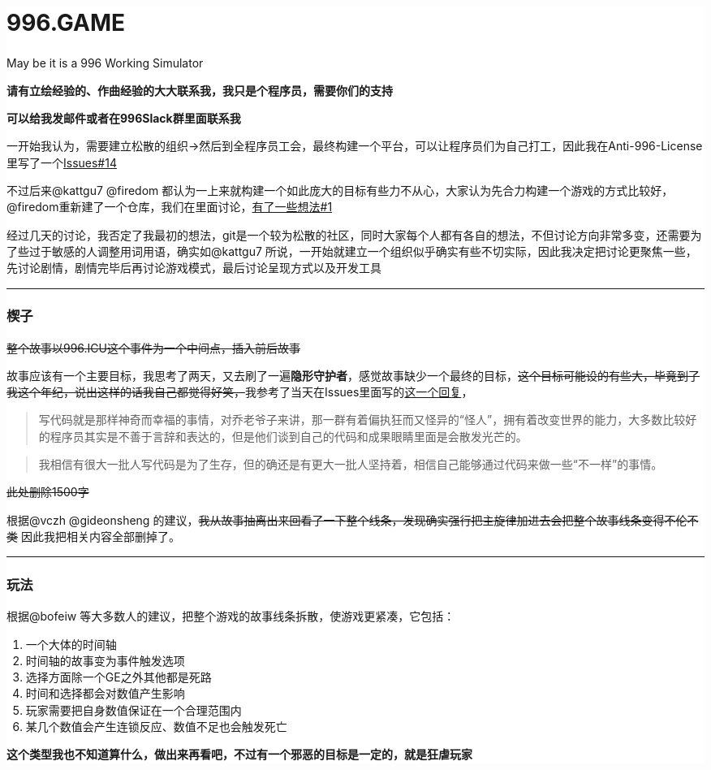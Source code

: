 # 996.GAME
May be it is a 996 Working Simulator




**请有立绘经验的、作曲经验的大大联系我，我只是个程序员，需要你们的支持**

**可以给我发邮件或者在996Slack群里面联系我**



一开始我认为，需要建立松散的组织->然后到全程序员工会，最终构建一个平台，可以让程序员们为自己打工，因此我在Anti-996-License里写了一个[Issues#14](https://github.com/kattgu7/Anti-996-License/issues/14)

不过后来@kattgu7 @firedom 都认为一上来就构建一个如此庞大的目标有些力不从心，大家认为先合力构建一个游戏的方式比较好，@firedom重新建了一个仓库，我们在里面讨论，[有了一些想法#1](https://github.com/firedom/996.GAME/issues/1#issuecomment-479525226)

经过几天的讨论，我否定了我最初的想法，git是一个较为松散的社区，同时大家每个人都有各自的想法，不但讨论方向非常多变，还需要为了些过于敏感的人调整用词用语，确实如@kattgu7 所说，一开始就建立一个组织似乎确实有些不切实际，因此我决定把讨论更聚焦一些，先讨论剧情，剧情完毕后再讨论游戏模式，最后讨论呈现方式以及开发工具

------



### 楔子

~~整个故事以996.ICU这个事件为一个中间点，插入前后故事~~

故事应该有一个主要目标，我思考了两天，又去刷了一遍**隐形守护者**，感觉故事缺少一个最终的目标，~~这个目标可能设的有些大，毕竟到了我这个年纪，说出这样的话我自己都觉得好笑，~~我参考了当天在Issues里面写的[这一个回复](https://github.com/kattgu7/Anti-996-License/issues/14#issuecomment-479072962)，

> 写代码就是那样神奇而幸福的事情，对乔老爷子来讲，那一群有着偏执狂而又怪异的“怪人”，拥有着改变世界的能力，大多数比较好的程序员其实是不善于言辞和表达的，但是他们谈到自己的代码和成果眼睛里面是会散发光芒的。

> 我相信有很大一批人写代码是为了生存，但的确还是有更大一批人坚持着，相信自己能够通过代码来做一些“不一样”的事情。



~~此处删除1500字~~

根据@vczh @gideonsheng 的建议，~~我从故事抽离出来回看了一下整个线条，发现确实强行把主旋律加进去会把整个故事线条变得不伦不类~~ 因此我把相关内容全部删掉了。



------



### 玩法

根据@bofeiw 等大多数人的建议，把整个游戏的故事线条拆散，使游戏更紧凑，它包括：

1. 一个大体的时间轴
2. 时间轴的故事变为事件触发选项
3. 选择方面除一个GE之外其他都是死路
4. 时间和选择都会对数值产生影响
5. 玩家需要把自身数值保证在一个合理范围内
6. 某几个数值会产生连锁反应、数值不足也会触发死亡

**这个类型我也不知道算什么，做出来再看吧，不过有一个邪恶的目标是一定的，就是狂虐玩家**
